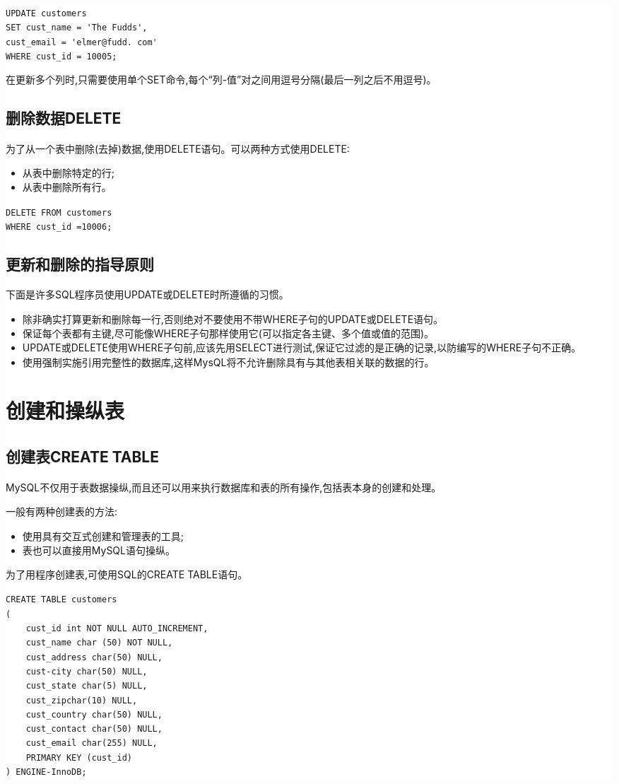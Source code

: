 ```mysql
UPDATE customers
SET cust_name = 'The Fudds',
cust_email = 'elmer@fudd. com'
WHERE cust_id = 10005;
```

在更新多个列时,只需要使用单个SET命令,每个“列-值”对之间用逗号分隔(最后一列之后不用逗号)。

## 删除数据DELETE

为了从一个表中删除(去掉)数据,使用DELETE语句。可以两种方式使用DELETE:

*    从表中删除特定的行;
*    从表中删除所有行。

```mysql
DELETE FROM customers 
WHERE cust_id =10006;
```

## 更新和删除的指导原则

下面是许多SQL程序员使用UPDATE或DELETE时所遵循的习惯。

*    除非确实打算更新和删除每一行,否则绝对不要使用不带WHERE子句的UPDATE或DELETE语句。
*    保证每个表都有主键,尽可能像WHERE子句那样使用它(可以指定各主键、多个值或值的范围)。
*    UPDATE或DELETE使用WHERE子句前,应该先用SELECT进行测试,保证它过滤的是正确的记录,以防编写的WHERE子句不正确。
*    使用强制实施引用完整性的数据库,这样MysQL将不允许删除具有与其他表相关联的数据的行。

# 创建和操纵表

## 创建表CREATE TABLE

MySQL不仅用于表数据操纵,而且还可以用来执行数据库和表的所有操作,包括表本身的创建和处理。

一般有两种创建表的方法:

-    使用具有交互式创建和管理表的工具;
-    表也可以直接用MySQL语句操纵。

为了用程序创建表,可使用SQL的CREATE TABLE语句。

```mysql
CREATE TABLE customers 
(
    cust_id int NOT NULL AUTO_INCREMENT,
    cust_name char (50) NOT NULL, 
    cust_address char(50) NULL, 
    cust-city char(50) NULL, 
    cust_state char(5) NULL, 
    cust_zipchar(10) NULL,
    cust_country char(50) NULL, 
    cust_contact char(50) NULL, 
    cust_email char(255) NULL,
    PRIMARY KEY (cust_id)
) ENGINE-InnoDB;
```

